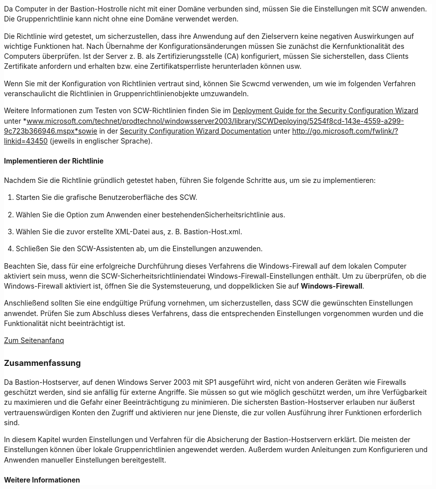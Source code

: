 Da Computer in der Bastion-Hostrolle nicht mit einer Domäne verbunden sind, müssen Sie die Einstellungen mit SCW anwenden. Die Gruppenrichtlinie kann nicht ohne eine Domäne verwendet werden.
  
Die Richtlinie wird getestet, um sicherzustellen, dass ihre Anwendung auf den Zielservern keine negativen Auswirkungen auf wichtige Funktionen hat. Nach Übernahme der Konfigurationsänderungen müssen Sie zunächst die Kernfunktionalität des Computers überprüfen. Ist der Server z. B. als Zertifizierungsstelle (CA) konfiguriert, müssen Sie sicherstellen, dass Clients Zertifikate anfordern und erhalten bzw. eine Zertifikatsperrliste herunterladen können usw.
  
Wenn Sie mit der Konfiguration von Richtlinien vertraut sind, können Sie Scwcmd verwenden, um wie im folgenden Verfahren veranschaulicht die Richtlinien in Gruppenrichtlinienobjekte umzuwandeln.
  
Weitere Informationen zum Testen von SCW-Richtlinien finden Sie im [Deployment Guide for the Security Configuration Wizard](http://www.microsoft.com/technet/prodtechnol/windowsserver2003/library/scwdeploying/5254f8cd-143e-4559-a299-9c723b366946.mspx) unter *www.microsoft.com/technet/prodtechnol/windowsserver2003/library/SCWDeploying/5254f8cd-143e-4559-a299-9c723b366946.mspx*sowie in der [Security Configuration Wizard Documentation](http://go.microsoft.com/fwlink/?linkid=43450) unter http://go.microsoft.com/fwlink/?linkid=43450 (jeweils in englischer Sprache).
  
#### Implementieren der Richtlinie
  
Nachdem Sie die Richtlinie gründlich getestet haben, führen Sie folgende Schritte aus, um sie zu implementieren:
  
1.  Starten Sie die grafische Benutzeroberfläche des SCW.
  
2.  Wählen Sie die Option zum Anwenden einer bestehendenSicherheitsrichtlinie aus.
  
3.  Wählen Sie die zuvor erstellte XML-Datei aus, z. B. Bastion-Host.xml.
  
4.  Schließen Sie den SCW-Assistenten ab, um die Einstellungen anzuwenden.
  
Beachten Sie, dass für eine erfolgreiche Durchführung dieses Verfahrens die Windows-Firewall auf dem lokalen Computer aktiviert sein muss, wenn die SCW-Sicherheitsrichtliniendatei Windows-Firewall-Einstellungen enthält. Um zu überprüfen, ob die Windows-Firewall aktiviert ist, öffnen Sie die Systemsteuerung, und doppelklicken Sie auf **Windows-Firewall**.
  
Anschließend sollten Sie eine endgültige Prüfung vornehmen, um sicherzustellen, dass SCW die gewünschten Einstellungen anwendet. Prüfen Sie zum Abschluss dieses Verfahrens, dass die entsprechenden Einstellungen vorgenommen wurden und die Funktionalität nicht beeinträchtigt ist.
  
[](#mainsection)[Zum Seitenanfanq](#mainsection)
  
### Zusammenfassung
  
Da Bastion-Hostserver, auf denen Windows Server 2003 mit SP1 ausgeführt wird, nicht von anderen Geräten wie Firewalls geschützt werden, sind sie anfällig für externe Angriffe. Sie müssen so gut wie möglich geschützt werden, um ihre Verfügbarkeit zu maximieren und die Gefahr einer Beeinträchtigung zu minimieren. Die sichersten Bastion-Hostserver erlauben nur äußerst vertrauenswürdigen Konten den Zugriff und aktivieren nur jene Dienste, die zur vollen Ausführung ihrer Funktionen erforderlich sind.
  
In diesem Kapitel wurden Einstellungen und Verfahren für die Absicherung der Bastion-Hostservern erklärt. Die meisten der Einstellungen können über lokale Gruppenrichtlinien angewendet werden. Außerdem wurden Anleitungen zum Konfigurieren und Anwenden manueller Einstellungen bereitgestellt.
  
#### Weitere Informationen
  